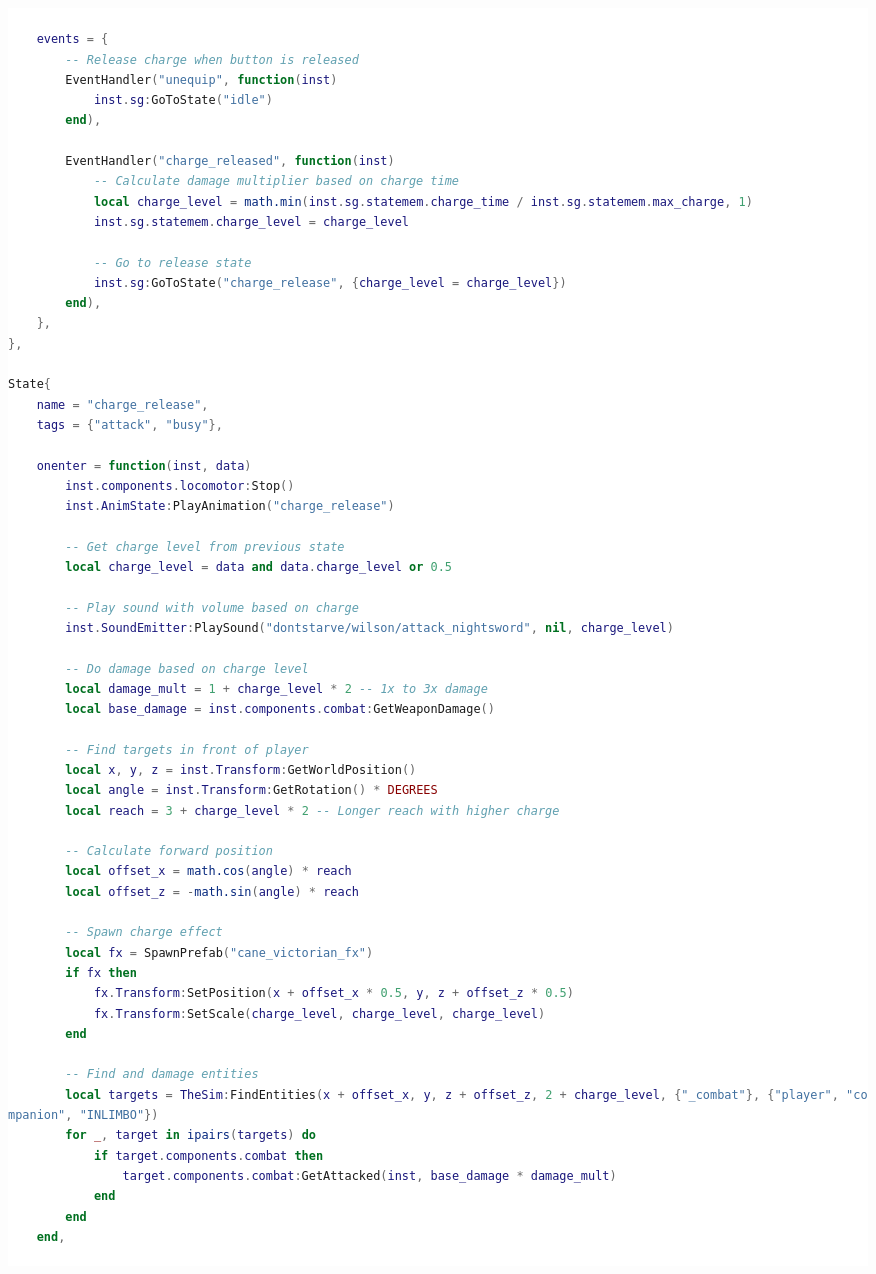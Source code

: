 ```lua
    
    events = {
        -- Release charge when button is released
        EventHandler("unequip", function(inst)
            inst.sg:GoToState("idle")
        end),
        
        EventHandler("charge_released", function(inst)
            -- Calculate damage multiplier based on charge time
            local charge_level = math.min(inst.sg.statemem.charge_time / inst.sg.statemem.max_charge, 1)
            inst.sg.statemem.charge_level = charge_level
            
            -- Go to release state
            inst.sg:GoToState("charge_release", {charge_level = charge_level})
        end),
    },
},

State{
    name = "charge_release",
    tags = {"attack", "busy"},
    
    onenter = function(inst, data)
        inst.components.locomotor:Stop()
        inst.AnimState:PlayAnimation("charge_release")
        
        -- Get charge level from previous state
        local charge_level = data and data.charge_level or 0.5
        
        -- Play sound with volume based on charge
        inst.SoundEmitter:PlaySound("dontstarve/wilson/attack_nightsword", nil, charge_level)
        
        -- Do damage based on charge level
        local damage_mult = 1 + charge_level * 2 -- 1x to 3x damage
        local base_damage = inst.components.combat:GetWeaponDamage()
        
        -- Find targets in front of player
        local x, y, z = inst.Transform:GetWorldPosition()
        local angle = inst.Transform:GetRotation() * DEGREES
        local reach = 3 + charge_level * 2 -- Longer reach with higher charge
        
        -- Calculate forward position
        local offset_x = math.cos(angle) * reach
        local offset_z = -math.sin(angle) * reach
        
        -- Spawn charge effect
        local fx = SpawnPrefab("cane_victorian_fx")
        if fx then
            fx.Transform:SetPosition(x + offset_x * 0.5, y, z + offset_z * 0.5)
            fx.Transform:SetScale(charge_level, charge_level, charge_level)
        end
        
        -- Find and damage entities
        local targets = TheSim:FindEntities(x + offset_x, y, z + offset_z, 2 + charge_level, {"_combat"}, {"player", "companion", "INLIMBO"})
        for _, target in ipairs(targets) do
            if target.components.combat then
                target.components.combat:GetAttacked(inst, base_damage * damage_mult)
            end
        end
    end,
    
```